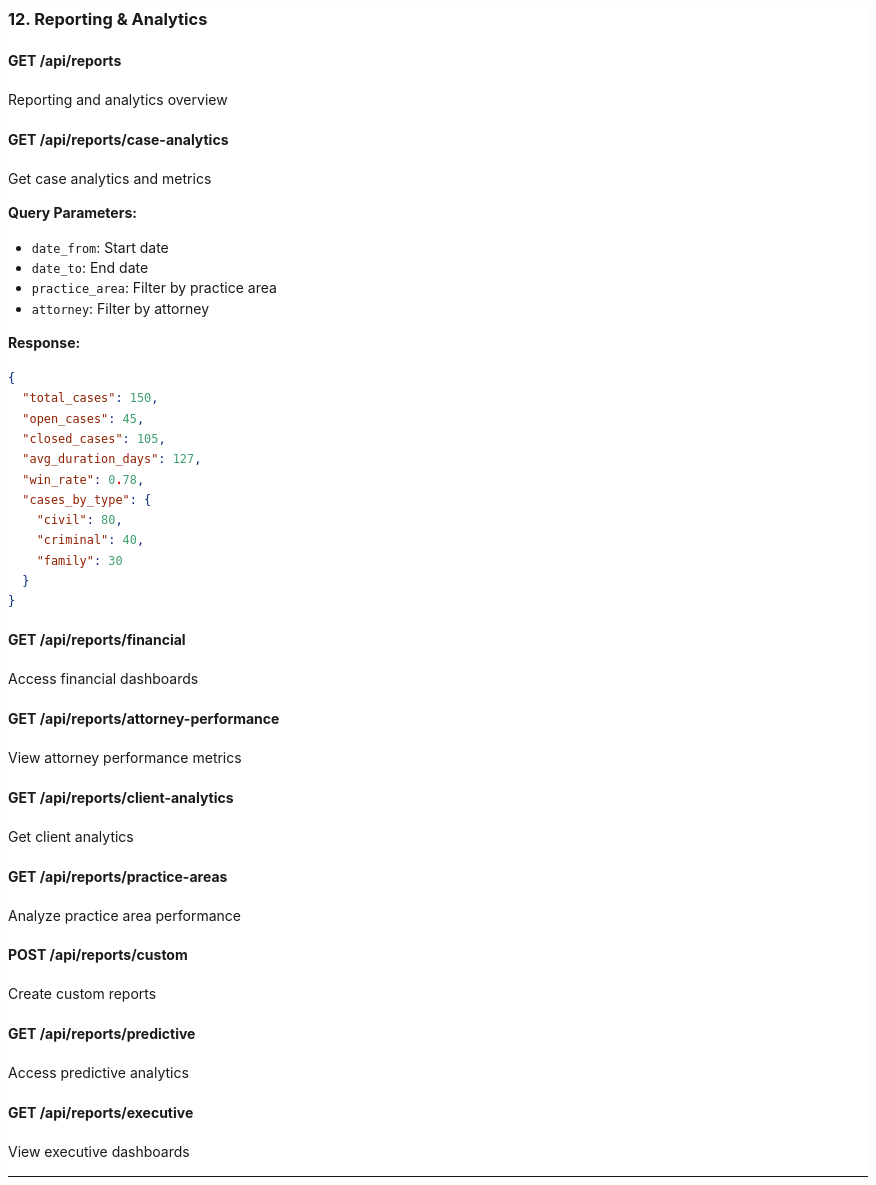 
### 12. Reporting & Analytics

#### GET /api/reports
Reporting and analytics overview

#### GET /api/reports/case-analytics
Get case analytics and metrics

**Query Parameters:**
- `date_from`: Start date
- `date_to`: End date
- `practice_area`: Filter by practice area
- `attorney`: Filter by attorney

**Response:**
```json
{
  "total_cases": 150,
  "open_cases": 45,
  "closed_cases": 105,
  "avg_duration_days": 127,
  "win_rate": 0.78,
  "cases_by_type": {
    "civil": 80,
    "criminal": 40,
    "family": 30
  }
}
```

#### GET /api/reports/financial
Access financial dashboards

#### GET /api/reports/attorney-performance
View attorney performance metrics

#### GET /api/reports/client-analytics
Get client analytics

#### GET /api/reports/practice-areas
Analyze practice area performance

#### POST /api/reports/custom
Create custom reports

#### GET /api/reports/predictive
Access predictive analytics

#### GET /api/reports/executive
View executive dashboards

---
